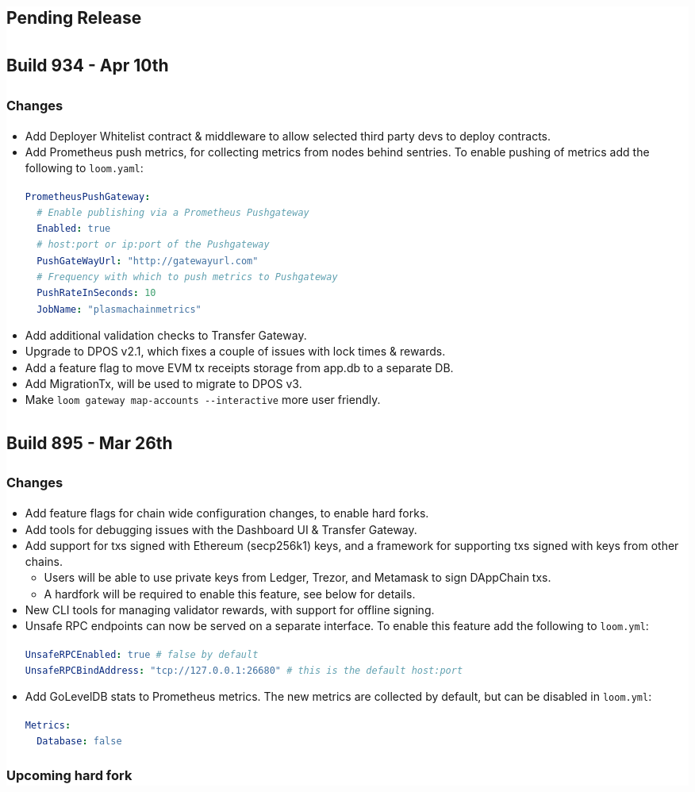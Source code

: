 Pending Release
----------

## Build 934 - Apr 10th

### Changes
* Add Deployer Whitelist contract & middleware to allow selected third party devs to deploy contracts.
* Add Prometheus push metrics, for collecting metrics from nodes behind sentries.
  To enable pushing of metrics add the following to `loom.yaml`:
  ```yaml
  PrometheusPushGateway:
    # Enable publishing via a Prometheus Pushgateway
    Enabled: true
    # host:port or ip:port of the Pushgateway
    PushGateWayUrl: "http://gatewayurl.com"
    # Frequency with which to push metrics to Pushgateway
    PushRateInSeconds: 10
    JobName: "plasmachainmetrics"
  ```
* Add additional validation checks to Transfer Gateway.
* Upgrade to DPOS v2.1, which fixes a couple of issues with lock times & rewards.
* Add a feature flag to move EVM tx receipts storage from app.db to a separate DB.
* Add MigrationTx, will be used to migrate to DPOS v3.
* Make `loom gateway map-accounts --interactive` more user friendly.

## Build 895 - Mar 26th

### Changes
* Add feature flags for chain wide configuration changes, to enable hard forks.
* Add tools for debugging issues with the Dashboard UI & Transfer Gateway.
* Add support for txs signed with Ethereum (secp256k1) keys, and a framework for supporting txs
  signed with keys from other chains.
  - Users will be able to use private keys from Ledger, Trezor, and Metamask to sign DAppChain txs.
  - A hardfork will be required to enable this feature, see below for details.
* New CLI tools for managing validator rewards, with support for offline signing.
* Unsafe RPC endpoints can now be served on a separate interface. To enable this feature add the
  following to `loom.yml`:
  ```yml
  UnsafeRPCEnabled: true # false by default
  UnsafeRPCBindAddress: "tcp://127.0.0.1:26680" # this is the default host:port
  ```
* Add GoLevelDB stats to Prometheus metrics. The new metrics are collected by default, but can be
  disabled in `loom.yml`:
  ```yml
  Metrics:
    Database: false
  ```

### Upcoming hard fork
